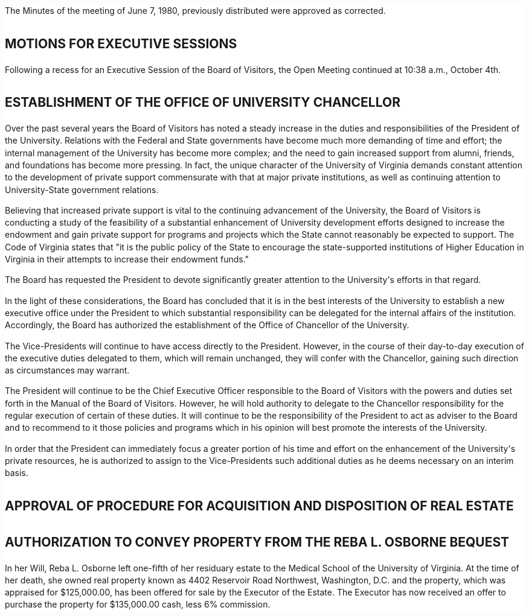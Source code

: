 The Minutes of the meeting of June 7, 1980, previously distributed were approved as corrected.

MOTIONS FOR EXECUTIVE SESSIONS
------------------------------

Following a recess for an Executive Session of the Board of Visitors, the Open Meeting continued at 10:38 a.m., October 4th.

ESTABLISHMENT OF THE OFFICE OF UNIVERSITY CHANCELLOR
----------------------------------------------------

Over the past several years the Board of Visitors has noted a steady increase in the duties and responsibilities of the President of the University. Relations with the Federal and State governments have become much more demanding of time and effort; the internal management of the University has become more complex; and the need to gain increased support from alumni, friends, and foundations has become more pressing. In fact, the unique character of the University of Virginia demands constant attention to the development of private support commensurate with that at major private institutions, as well as continuing attention to University-State government relations.

Believing that increased private support is vital to the continuing advancement of the University, the Board of Visitors is conducting a study of the feasibility of a substantial enhancement of University development efforts designed to increase the endowment and gain private support for programs and projects which the State cannot reasonably be expected to support. The Code of Virginia states that "it is the public policy of the State to encourage the state-supported institutions of Higher Education in Virginia in their attempts to increase their endowment funds."

The Board has requested the President to devote significantly greater attention to the University's efforts in that regard.

In the light of these considerations, the Board has concluded that it is in the best interests of the University to establish a new executive office under the President to which substantial responsibility can be delegated for the internal affairs of the institution. Accordingly, the Board has authorized the establishment of the Office of Chancellor of the University.

The Vice-Presidents will continue to have access directly to the President. However, in the course of their day-to-day execution of the executive duties delegated to them, which will remain unchanged, they will confer with the Chancellor, gaining such direction as circumstances may warrant.

The President will continue to be the Chief Executive Officer responsible to the Board of Visitors with the powers and duties set forth in the Manual of the Board of Visitors. However, he will hold authority to delegate to the Chancellor responsibility for the regular execution of certain of these duties. It will continue to be the responsibility of the President to act as adviser to the Board and to recommend to it those policies and programs which in his opinion will best promote the interests of the University.

In order that the President can immediately focus a greater portion of his time and effort on the enhancement of the University's private resources, he is authorized to assign to the Vice-Presidents such additional duties as he deems necessary on an interim basis.

APPROVAL OF PROCEDURE FOR ACQUISITION AND DISPOSITION OF REAL ESTATE
--------------------------------------------------------------------

AUTHORIZATION TO CONVEY PROPERTY FROM THE REBA L. OSBORNE BEQUEST
-----------------------------------------------------------------

In her Will, Reba L. Osborne left one-fifth of her residuary estate to the Medical School of the University of Virginia. At the time of her death, she owned real property known as 4402 Reservoir Road Northwest, Washington, D.C. and the property, which was appraised for $125,000.00, has been offered for sale by the Executor of the Estate. The Executor has now received an offer to purchase the property for $135,000.00 cash, less 6% commission.
